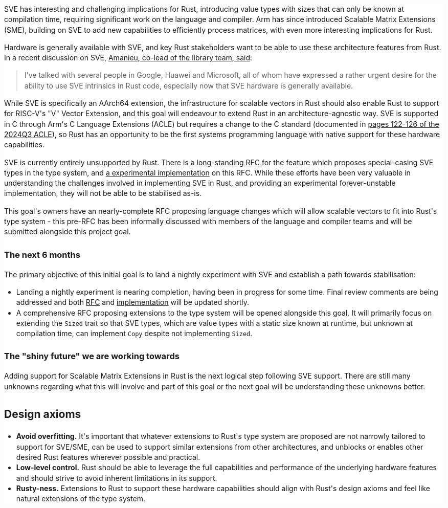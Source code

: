 SVE has interesting and challenging implications for Rust, introducing value types with sizes that
can only be known at compilation time, requiring significant work on the language and compiler.
Arm has since introduced Scalable Matrix Extensions (SME), building on SVE to add new capabilities
to efficiently process matrices, with even more interesting implications for Rust.

Hardware is generally available with SVE, and key Rust stakeholders want to be able to use these
architecture features from Rust. In a recent discussion on SVE, [Amanieu, co-lead of the
library team, said][quote_amanieu]:

> I've talked with several people in Google, Huawei and Microsoft, all of whom have expressed a
> rather urgent desire for the ability to use SVE intrinsics in Rust code, especially now that SVE
> hardware is generally available.

While SVE is specifically an AArch64 extension, the infrastructure for scalable vectors in Rust
should also enable Rust to support for RISC-V's "V" Vector Extension, and this goal will endeavour
to extend Rust in an architecture-agnostic way. SVE is supported in C through Arm's C Language
Extensions (ACLE) but requires a change to the C standard (documented in [pages 122-126 of the
2024Q3 ACLE][acle_sve]), so Rust has an opportunity to be the first systems programming language
with native support for these hardware capabilities.

SVE is currently entirely unsupported by Rust. There is [a long-standing RFC][rfc_sve] for the
feature which proposes special-casing SVE types in the type system, and [a experimental
implementation][impl_sve] on this RFC. While these efforts have been very valuable in understanding
the challenges involved in implementing SVE in Rust, and providing an experimental forever-unstable
implementation, they will not be able to be stabilised as-is.

This goal's owners have an nearly-complete RFC proposing language changes which will allow scalable
vectors to fit into Rust's type system - this pre-RFC has been informally discussed with members of
the language and compiler teams and will be submitted alongside this project goal.

[acle_sve]: https://github.com/ARM-software/acle/releases/download/r2024Q3/acle-2024Q3.pdf
[quote_amanieu]: https://github.com/rust-lang/rust/pull/118917#issuecomment-2202256754
[rfc_sve]: https://github.com/rust-lang/rust/pull/118917
[impl_sve]: https://github.com/rust-lang/rfcs/pull/3268

### The next 6 months

The primary objective of this initial goal is to land a nightly experiment with SVE and
establish a path towards stabilisation:

- Landing a nightly experiment is nearing completion, having been in progress for some time. Final
  review comments are being addressed and both [RFC][rfc_sve] and [implementation][impl_sve] will
  be updated shortly.
- A comprehensive RFC proposing extensions to the type system will be opened alongside this goal.
  It will primarily focus on extending the `Sized` trait so that SVE types, which are value types
  with a static size known at runtime, but unknown at compilation time, can implement `Copy`
  despite not implementing `Sized`.

### The "shiny future" we are working towards

Adding support for Scalable Matrix Extensions in Rust is the next logical step following SVE
support. There are still many unknowns regarding what this will involve and part of this goal or the
next goal will be understanding these unknowns better.

## Design axioms

- **Avoid overfitting.** It's important that whatever extensions to Rust's type system are proposed
  are not narrowly tailored to support for SVE/SME, can be used to support similar extensions
  from other architectures, and unblocks or enables other desired Rust features wherever possible
  and practical.
- **Low-level control.** Rust should be able to leverage the full capabilities and performance of
  the underlying hardware features and should strive to avoid inherent limitations in its support.
- **Rusty-ness.** Extensions to Rust to support these hardware capabilities should align with
  Rust's design axioms and feel like natural extensions of the type system.
